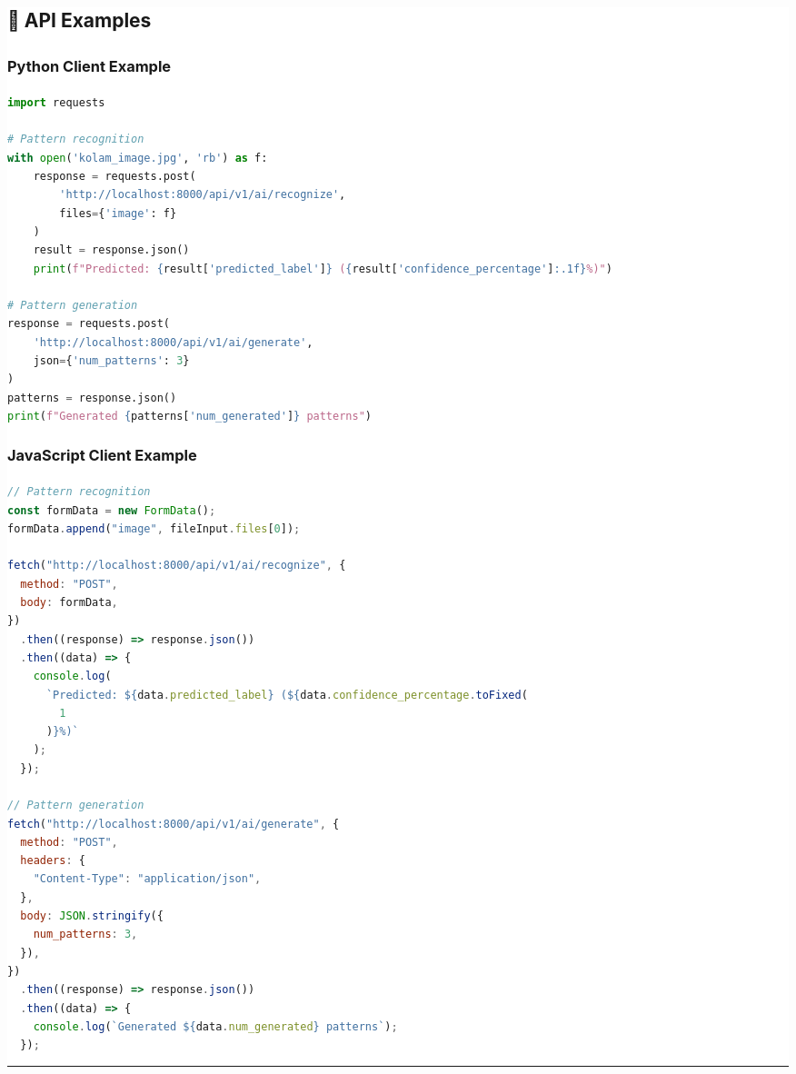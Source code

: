 ## 📝 API Examples

### Python Client Example

```python
import requests

# Pattern recognition
with open('kolam_image.jpg', 'rb') as f:
    response = requests.post(
        'http://localhost:8000/api/v1/ai/recognize',
        files={'image': f}
    )
    result = response.json()
    print(f"Predicted: {result['predicted_label']} ({result['confidence_percentage']:.1f}%)")

# Pattern generation
response = requests.post(
    'http://localhost:8000/api/v1/ai/generate',
    json={'num_patterns': 3}
)
patterns = response.json()
print(f"Generated {patterns['num_generated']} patterns")
```

### JavaScript Client Example

```javascript
// Pattern recognition
const formData = new FormData();
formData.append("image", fileInput.files[0]);

fetch("http://localhost:8000/api/v1/ai/recognize", {
  method: "POST",
  body: formData,
})
  .then((response) => response.json())
  .then((data) => {
    console.log(
      `Predicted: ${data.predicted_label} (${data.confidence_percentage.toFixed(
        1
      )}%)`
    );
  });

// Pattern generation
fetch("http://localhost:8000/api/v1/ai/generate", {
  method: "POST",
  headers: {
    "Content-Type": "application/json",
  },
  body: JSON.stringify({
    num_patterns: 3,
  }),
})
  .then((response) => response.json())
  .then((data) => {
    console.log(`Generated ${data.num_generated} patterns`);
  });
```

---